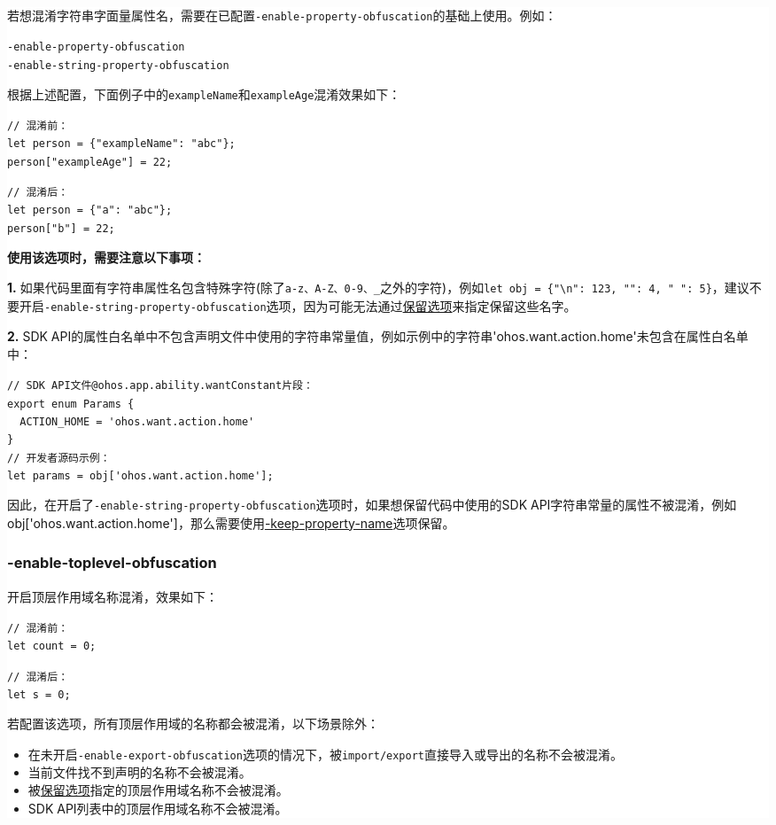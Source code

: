 若想混淆字符串字面量属性名，需要在已配置`-enable-property-obfuscation`的基础上使用。例如：

  ```
  -enable-property-obfuscation
  -enable-string-property-obfuscation
  ```

根据上述配置，下面例子中的`exampleName`和`exampleAge`混淆效果如下：

  ```
  // 混淆前：
  let person = {"exampleName": "abc"};
  person["exampleAge"] = 22;
  ```

  ```
  // 混淆后：
  let person = {"a": "abc"};
  person["b"] = 22;
  ```



**使用该选项时，需要注意以下事项：**

**1.** 如果代码里面有字符串属性名包含特殊字符(除了`a-z、A-Z、0-9、_`之外的字符)，例如`let obj = {"\n": 123, "": 4, " ": 5}`，建议不要开启`-enable-string-property-obfuscation`选项，因为可能无法通过[保留选项](#-keep-property-name)来指定保留这些名字。

**2.** SDK API的属性白名单中不包含声明文件中使用的字符串常量值，例如示例中的字符串'ohos.want.action.home'未包含在属性白名单中：  
```
// SDK API文件@ohos.app.ability.wantConstant片段：
export enum Params {
  ACTION_HOME = 'ohos.want.action.home'
}
// 开发者源码示例：
let params = obj['ohos.want.action.home'];
```

因此，在开启了`-enable-string-property-obfuscation`选项时，如果想保留代码中使用的SDK API字符串常量的属性不被混淆，例如obj['ohos.want.action.home']，那么需要使用[-keep-property-name](#-keep-property-name)选项保留。

### -enable-toplevel-obfuscation

开启顶层作用域名称混淆，效果如下：

  ```
  // 混淆前：
  let count = 0;
  ```

  ```
  // 混淆后：
  let s = 0;
  ```

若配置该选项，所有顶层作用域的名称都会被混淆，以下场景除外：

* 在未开启`-enable-export-obfuscation`选项的情况下，被`import/export`直接导入或导出的名称不会被混淆。
* 当前文件找不到声明的名称不会被混淆。
* 被[保留选项](#-keep-global-name)指定的顶层作用域名称不会被混淆。
* SDK API列表中的顶层作用域名称不会被混淆。

